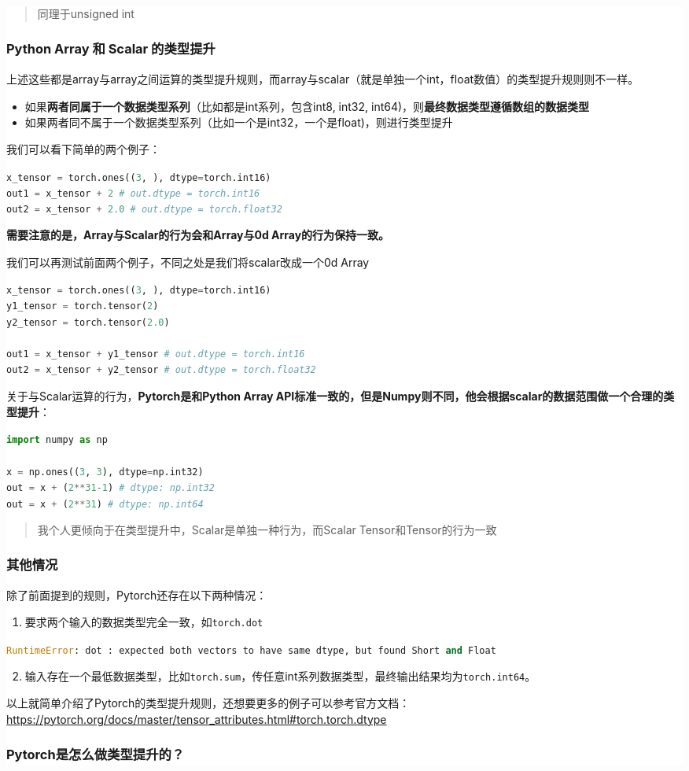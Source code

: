> 同理于unsigned int

### Python Array 和 Scalar 的类型提升

上述这些都是array与array之间运算的类型提升规则，而array与scalar（就是单独一个int，float数值）的类型提升规则则不一样。

- 如果**两者同属于一个数据类型系列**（比如都是int系列，包含int8, int32, int64)，则**最终数据类型遵循数组的数据类型**
- 如果两者同不属于一个数据类型系列（比如一个是int32，一个是float)，则进行类型提升

我们可以看下简单的两个例子：

```python
x_tensor = torch.ones((3, ), dtype=torch.int16)
out1 = x_tensor + 2 # out.dtype = torch.int16
out2 = x_tensor + 2.0 # out.dtype = torch.float32
```

**需要注意的是，Array与Scalar的行为会和Array与0d Array的行为保持一致。**

我们可以再测试前面两个例子，不同之处是我们将scalar改成一个0d Array

```python
x_tensor = torch.ones((3, ), dtype=torch.int16)
y1_tensor = torch.tensor(2)
y2_tensor = torch.tensor(2.0)

out1 = x_tensor + y1_tensor # out.dtype = torch.int16
out2 = x_tensor + y2_tensor # out.dtype = torch.float32
```

关于与Scalar运算的行为，**Pytorch是和Python Array API标准一致的，但是Numpy则不同，他会根据scalar的数据范围做一个合理的类型提升**：

```python
import numpy as np

x = np.ones((3, 3), dtype=np.int32)
out = x + (2**31-1) # dtype: np.int32
out = x + (2**31) # dtype: np.int64
```

> 我个人更倾向于在类型提升中，Scalar是单独一种行为，而Scalar Tensor和Tensor的行为一致

### 其他情况

除了前面提到的规则，Pytorch还存在以下两种情况：

1. 要求两个输入的数据类型完全一致，如`torch.dot`

```python
RuntimeError: dot : expected both vectors to have same dtype, but found Short and Float
```

2. 输入存在一个最低数据类型，比如`torch.sum`，传任意int系列数据类型，最终输出结果均为`torch.int64`。

以上就简单介绍了Pytorch的类型提升规则，还想要更多的例子可以参考官方文档：https://pytorch.org/docs/master/tensor_attributes.html#torch.torch.dtype

### Pytorch是怎么做类型提升的？
